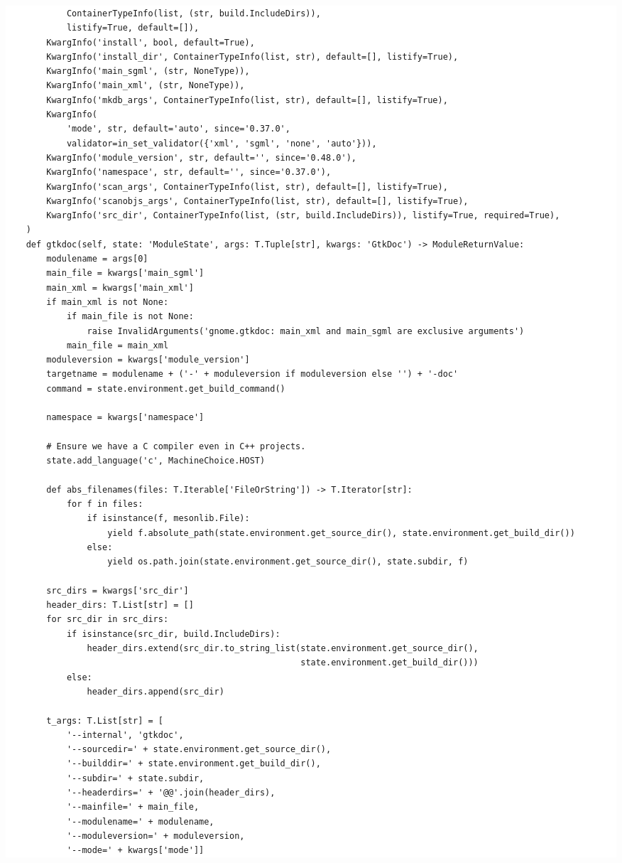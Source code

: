 ```
            ContainerTypeInfo(list, (str, build.IncludeDirs)),
            listify=True, default=[]),
        KwargInfo('install', bool, default=True),
        KwargInfo('install_dir', ContainerTypeInfo(list, str), default=[], listify=True),
        KwargInfo('main_sgml', (str, NoneType)),
        KwargInfo('main_xml', (str, NoneType)),
        KwargInfo('mkdb_args', ContainerTypeInfo(list, str), default=[], listify=True),
        KwargInfo(
            'mode', str, default='auto', since='0.37.0',
            validator=in_set_validator({'xml', 'sgml', 'none', 'auto'})),
        KwargInfo('module_version', str, default='', since='0.48.0'),
        KwargInfo('namespace', str, default='', since='0.37.0'),
        KwargInfo('scan_args', ContainerTypeInfo(list, str), default=[], listify=True),
        KwargInfo('scanobjs_args', ContainerTypeInfo(list, str), default=[], listify=True),
        KwargInfo('src_dir', ContainerTypeInfo(list, (str, build.IncludeDirs)), listify=True, required=True),
    )
    def gtkdoc(self, state: 'ModuleState', args: T.Tuple[str], kwargs: 'GtkDoc') -> ModuleReturnValue:
        modulename = args[0]
        main_file = kwargs['main_sgml']
        main_xml = kwargs['main_xml']
        if main_xml is not None:
            if main_file is not None:
                raise InvalidArguments('gnome.gtkdoc: main_xml and main_sgml are exclusive arguments')
            main_file = main_xml
        moduleversion = kwargs['module_version']
        targetname = modulename + ('-' + moduleversion if moduleversion else '') + '-doc'
        command = state.environment.get_build_command()

        namespace = kwargs['namespace']

        # Ensure we have a C compiler even in C++ projects.
        state.add_language('c', MachineChoice.HOST)

        def abs_filenames(files: T.Iterable['FileOrString']) -> T.Iterator[str]:
            for f in files:
                if isinstance(f, mesonlib.File):
                    yield f.absolute_path(state.environment.get_source_dir(), state.environment.get_build_dir())
                else:
                    yield os.path.join(state.environment.get_source_dir(), state.subdir, f)

        src_dirs = kwargs['src_dir']
        header_dirs: T.List[str] = []
        for src_dir in src_dirs:
            if isinstance(src_dir, build.IncludeDirs):
                header_dirs.extend(src_dir.to_string_list(state.environment.get_source_dir(),
                                                          state.environment.get_build_dir()))
            else:
                header_dirs.append(src_dir)

        t_args: T.List[str] = [
            '--internal', 'gtkdoc',
            '--sourcedir=' + state.environment.get_source_dir(),
            '--builddir=' + state.environment.get_build_dir(),
            '--subdir=' + state.subdir,
            '--headerdirs=' + '@@'.join(header_dirs),
            '--mainfile=' + main_file,
            '--modulename=' + modulename,
            '--moduleversion=' + moduleversion,
            '--mode=' + kwargs['mode']]
```